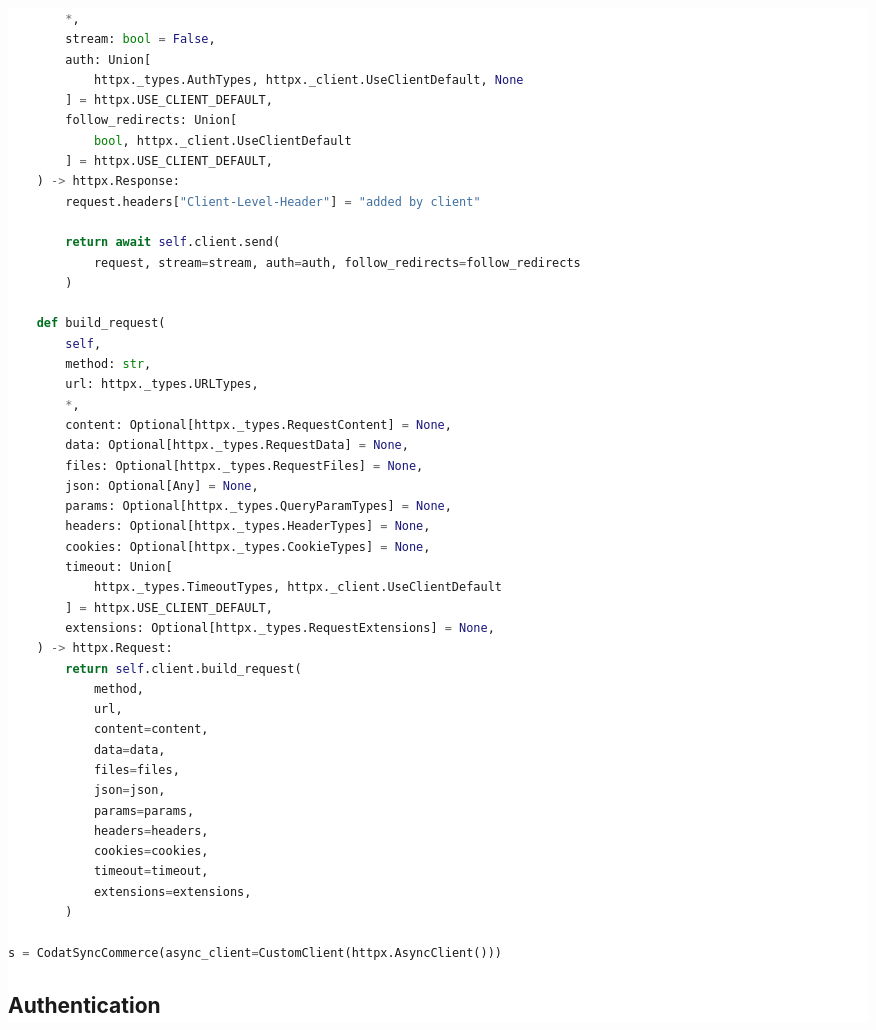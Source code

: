 ```python
        *,
        stream: bool = False,
        auth: Union[
            httpx._types.AuthTypes, httpx._client.UseClientDefault, None
        ] = httpx.USE_CLIENT_DEFAULT,
        follow_redirects: Union[
            bool, httpx._client.UseClientDefault
        ] = httpx.USE_CLIENT_DEFAULT,
    ) -> httpx.Response:
        request.headers["Client-Level-Header"] = "added by client"

        return await self.client.send(
            request, stream=stream, auth=auth, follow_redirects=follow_redirects
        )

    def build_request(
        self,
        method: str,
        url: httpx._types.URLTypes,
        *,
        content: Optional[httpx._types.RequestContent] = None,
        data: Optional[httpx._types.RequestData] = None,
        files: Optional[httpx._types.RequestFiles] = None,
        json: Optional[Any] = None,
        params: Optional[httpx._types.QueryParamTypes] = None,
        headers: Optional[httpx._types.HeaderTypes] = None,
        cookies: Optional[httpx._types.CookieTypes] = None,
        timeout: Union[
            httpx._types.TimeoutTypes, httpx._client.UseClientDefault
        ] = httpx.USE_CLIENT_DEFAULT,
        extensions: Optional[httpx._types.RequestExtensions] = None,
    ) -> httpx.Request:
        return self.client.build_request(
            method,
            url,
            content=content,
            data=data,
            files=files,
            json=json,
            params=params,
            headers=headers,
            cookies=cookies,
            timeout=timeout,
            extensions=extensions,
        )

s = CodatSyncCommerce(async_client=CustomClient(httpx.AsyncClient()))
```



## Authentication
